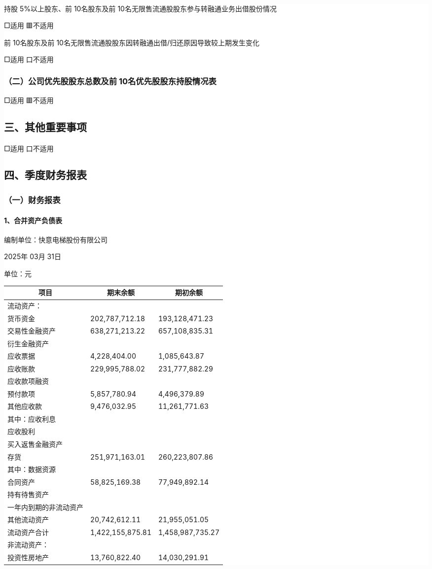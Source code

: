 持股 5%以上股东、前 10名股东及前 10名无限售流通股股东参与转融通业务出借股份情况  

□适用 🟥不适用  

前 10名股东及前 10名无限售流通股股东因转融通出借/归还原因导致较上期发生变化  

□适用 口不适用  

### （二）公司优先股股东总数及前 10名优先股股东持股情况表  

□适用 🟥不适用  

## 三、其他重要事项  

□适用 口不适用  

## 四、季度财务报表  

### （一）财务报表  

#### 1、合并资产负债表  

编制单位：快意电梯股份有限公司  

2025年 03月 31日  

单位：元  

| 项目|期末余额|期初余额|
| ---|---|---|
| 流动资产：|||
| 货币资金|202,787,712.18|193,128,471.23|
| 交易性金融资产|638,271,213.22|657,108,835.31|
| 衍生金融资产|||
| 应收票据|4,228,404.00|1,085,643.87|
| 应收账款|229,995,788.02|231,777,882.29|
| 应收款项融资|||
| 预付款项|5,857,780.94|4,496,379.89|
| 其他应收款|9,476,032.95|11,261,771.63|
| 其中：应收利息|||
| 应收股利|||
| 买入返售金融资产|||
| 存货|251,971,163.01|260,223,807.86|
| 其中：数据资源|||
| 合同资产|58,825,169.38|77,949,892.14|
| 持有待售资产|||
| 一年内到期的非流动资产|||
| 其他流动资产|20,742,612.11|21,955,051.05|
| 流动资产合计|1,422,155,875.81|1,458,987,735.27|
| 非流动资产：|||
| 投资性房地产|13,760,822.40|14,030,291.91|